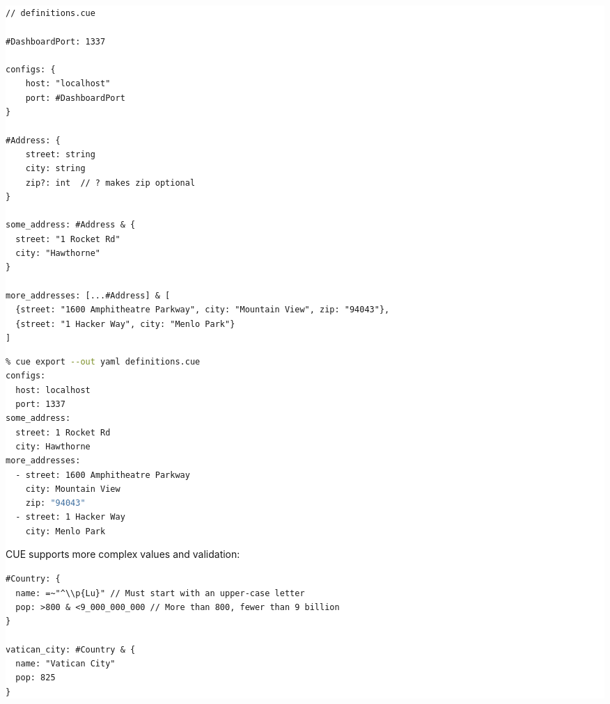 ```cue
// definitions.cue

#DashboardPort: 1337

configs: {
    host: "localhost"
    port: #DashboardPort
}

#Address: {
    street: string
    city: string
    zip?: int  // ? makes zip optional
}

some_address: #Address & {
  street: "1 Rocket Rd"
  city: "Hawthorne"
}

more_addresses: [...#Address] & [
  {street: "1600 Amphitheatre Parkway", city: "Mountain View", zip: "94043"},
  {street: "1 Hacker Way", city: "Menlo Park"}
]
```

```bash
% cue export --out yaml definitions.cue
configs:
  host: localhost
  port: 1337
some_address:
  street: 1 Rocket Rd
  city: Hawthorne
more_addresses:
  - street: 1600 Amphitheatre Parkway
    city: Mountain View
    zip: "94043"
  - street: 1 Hacker Way
    city: Menlo Park
```

CUE supports more complex values and validation:

```cue
#Country: {
  name: =~"^\\p{Lu}" // Must start with an upper-case letter
  pop: >800 & <9_000_000_000 // More than 800, fewer than 9 billion
}

vatican_city: #Country & {
  name: "Vatican City"
  pop: 825
}
```
